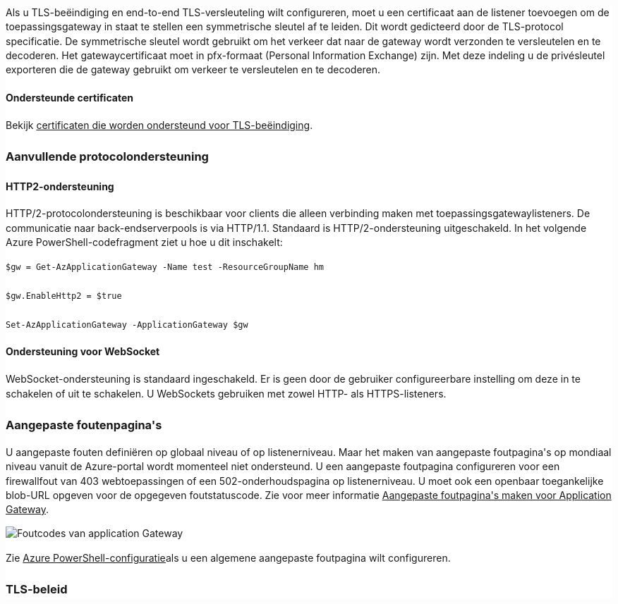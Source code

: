 
Als u TLS-beëindiging en end-to-end TLS-versleuteling wilt configureren, moet u een certificaat aan de listener toevoegen om de toepassingsgateway in staat te stellen een symmetrische sleutel af te leiden. Dit wordt gedicteerd door de TLS-protocol specificatie. De symmetrische sleutel wordt gebruikt om het verkeer dat naar de gateway wordt verzonden te versleutelen en te decoderen. Het gatewaycertificaat moet in pfx-formaat (Personal Information Exchange) zijn. Met deze indeling u de privésleutel exporteren die de gateway gebruikt om verkeer te versleutelen en te decoderen.

#### <a name="supported-certificates"></a>Ondersteunde certificaten

Bekijk [certificaten die worden ondersteund voor TLS-beëindiging](https://docs.microsoft.com/azure/application-gateway/ssl-overview#certificates-supported-for-ssl-termination).

### <a name="additional-protocol-support"></a>Aanvullende protocolondersteuning

#### <a name="http2-support"></a>HTTP2-ondersteuning

HTTP/2-protocolondersteuning is beschikbaar voor clients die alleen verbinding maken met toepassingsgatewaylisteners. De communicatie naar back-endserverpools is via HTTP/1.1. Standaard is HTTP/2-ondersteuning uitgeschakeld. In het volgende Azure PowerShell-codefragment ziet u hoe u dit inschakelt:

```azurepowershell
$gw = Get-AzApplicationGateway -Name test -ResourceGroupName hm

$gw.EnableHttp2 = $true

Set-AzApplicationGateway -ApplicationGateway $gw
```

#### <a name="websocket-support"></a>Ondersteuning voor WebSocket

WebSocket-ondersteuning is standaard ingeschakeld. Er is geen door de gebruiker configureerbare instelling om deze in te schakelen of uit te schakelen. U WebSockets gebruiken met zowel HTTP- als HTTPS-listeners.

### <a name="custom-error-pages"></a>Aangepaste foutenpagina's

U aangepaste fouten definiëren op globaal niveau of op listenerniveau. Maar het maken van aangepaste foutpagina's op mondiaal niveau vanuit de Azure-portal wordt momenteel niet ondersteund. U een aangepaste foutpagina configureren voor een firewallfout van 403 webtoepassingen of een 502-onderhoudspagina op listenerniveau. U moet ook een openbaar toegankelijke blob-URL opgeven voor de opgegeven foutstatuscode. Zie voor meer informatie [Aangepaste foutpagina's maken voor Application Gateway](https://docs.microsoft.com/azure/application-gateway/custom-error).

![Foutcodes van application Gateway](https://docs.microsoft.com/azure/application-gateway/media/custom-error/ag-error-codes.png)

Zie [Azure PowerShell-configuratie](https://docs.microsoft.com/azure/application-gateway/custom-error#azure-powershell-configuration)als u een algemene aangepaste foutpagina wilt configureren.

### <a name="tls-policy"></a>TLS-beleid
